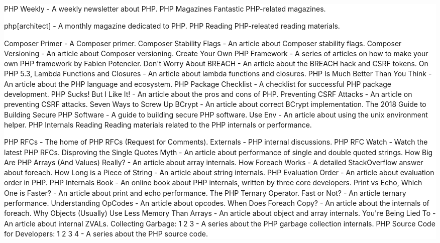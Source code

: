 PHP Weekly - A weekly newsletter about PHP.
PHP Magazines
Fantastic PHP-related magazines.

php[architect] - A monthly magazine dedicated to PHP.
PHP Reading
PHP-releated reading materials.

Composer Primer - A Composer primer.
Composer Stability Flags - An article about Composer stability flags.
Composer Versioning - An article about Composer versioning.
Create Your Own PHP Framework - A series of articles on how to make your own PHP framework by Fabien Potencier.
Don't Worry About BREACH - An article about the BREACH hack and CSRF tokens.
On PHP 5.3, Lambda Functions and Closures - An article about lambda functions and closures.
PHP Is Much Better Than You Think - An article about the PHP language and ecosystem.
PHP Package Checklist - A checklist for successful PHP package development.
PHP Sucks! But I Like It! - An article about the pros and cons of PHP.
Preventing CSRF Attacks - An article on preventing CSRF attacks.
Seven Ways to Screw Up BCrypt - An article about correct BCrypt implementation.
The 2018 Guide to Building Secure PHP Software - A guide to building secure PHP software.
Use Env - An article about using the unix environment helper.
PHP Internals Reading
Reading materials related to the PHP internals or performance.

PHP RFCs - The home of PHP RFCs (Request for Comments).
Externals - PHP internal discussions.
PHP RFC Watch - Watch the latest PHP RFCs.
Disproving the Single Quotes Myth - An article about performance of single and double quoted strings.
How Big Are PHP Arrays (And Values) Really? - An article about array internals.
How Foreach Works - A detailed StackOverflow answer about foreach.
How Long is a Piece of String - An article about string internals.
PHP Evaluation Order - An article about evaluation order in PHP.
PHP Internals Book - An online book about PHP internals, written by three core developers.
Print vs Echo, Which One is Faster? - An article about print and echo performance.
The PHP Ternary Operator. Fast or Not? - An article ternary performance.
Understanding OpCodes - An article about opcodes.
When Does Foreach Copy? - An article about the internals of foreach.
Why Objects (Usually) Use Less Memory Than Arrays - An article about object and array internals.
You're Being Lied To - An article about internal ZVALs.
Collecting Garbage: 1 2 3 - A series about the PHP garbage collection internals.
PHP Source Code for Developers: 1 2 3 4 - A series about the PHP source code.
